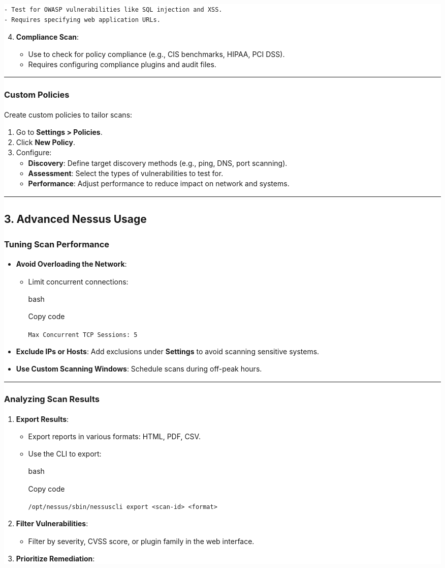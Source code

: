     - Test for OWASP vulnerabilities like SQL injection and XSS.
    - Requires specifying web application URLs.
4. **Compliance Scan**:
    
    - Use to check for policy compliance (e.g., CIS benchmarks, HIPAA, PCI DSS).
    - Requires configuring compliance plugins and audit files.

---

### **Custom Policies**

Create custom policies to tailor scans:

1. Go to **Settings > Policies**.
2. Click **New Policy**.
3. Configure:
    - **Discovery**: Define target discovery methods (e.g., ping, DNS, port scanning).
    - **Assessment**: Select the types of vulnerabilities to test for.
    - **Performance**: Adjust performance to reduce impact on network and systems.

---

## **3. Advanced Nessus Usage**

### **Tuning Scan Performance**

- **Avoid Overloading the Network**:
    
    - Limit concurrent connections:
        
        bash
        
        Copy code
        
        `Max Concurrent TCP Sessions: 5`
        
- **Exclude IPs or Hosts**: Add exclusions under **Settings** to avoid scanning sensitive systems.
    
- **Use Custom Scanning Windows**: Schedule scans during off-peak hours.
    

---

### **Analyzing Scan Results**

1. **Export Results**:
    
    - Export reports in various formats: HTML, PDF, CSV.
    - Use the CLI to export:
        
        bash
        
        Copy code
        
        `/opt/nessus/sbin/nessuscli export <scan-id> <format>`
        
2. **Filter Vulnerabilities**:
    
    - Filter by severity, CVSS score, or plugin family in the web interface.
3. **Prioritize Remediation**:
    